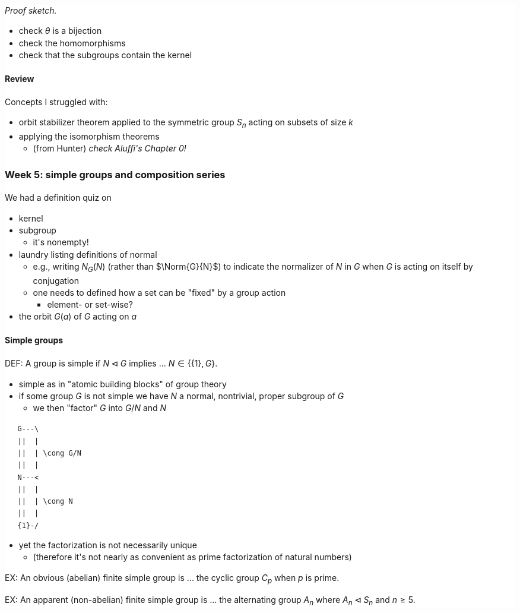 *Proof sketch.*

- check $\theta$ is a bijection
- check the homomorphisms
- check that the subgroups contain the kernel

#### Review

Concepts I struggled with:

- orbit stabilizer theorem applied to the symmetric group $S_n$ acting on subsets of size $k$
- applying the isomorphism theorems
    - (from Hunter) *check Aluffi's Chapter 0!*

### Week 5: simple groups and composition series

We had a definition quiz on 

- kernel
- subgroup 
    - it's nonempty!
- laundry listing definitions of normal
    - e.g., writing $N_G(N)$ (rather than $\Norm{G}{N}$) to indicate the normalizer of $N$ in $G$ when $G$ is acting on itself by conjugation
    - one needs to defined how a set can be "fixed" by a group action
        - element- or set-wise?
- the orbit $G(a)$ of $G$ acting on $a$


#### Simple groups

DEF: A group is simple if $N \triangleleft G$ implies ... $N \in \{\{1\},G\}$.


- simple as in "atomic building blocks" of group theory
- if some group $G$ is not simple we have $N$ a normal, nontrivial, proper subgroup of $G$
    - we then "factor" $G$ into $G/N$ and $N$ 

```
   G---\
   ||  |
   ||  | \cong G/N
   ||  |
   N---<
   ||  |
   ||  | \cong N
   ||  |
   {1}-/
```

- yet the factorization is not necessarily unique
    - (therefore it's not nearly as convenient as prime factorization of natural numbers)

EX: An obvious (abelian) finite simple group is ... the cyclic group $C_p$ when $p$ is prime.

EX: An apparent (non-abelian) finite simple group is ... the alternating group $A_n$ where $A_n \triangleleft S_n$ and $n \ge 5$.
